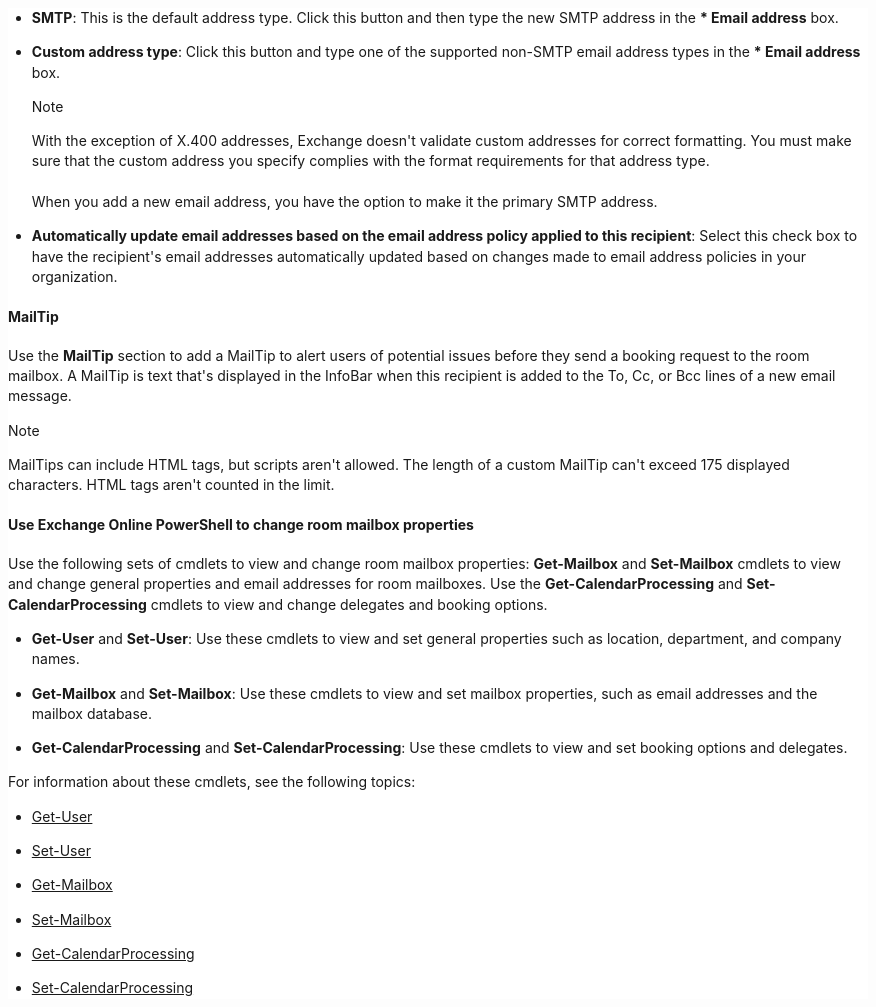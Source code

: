   - **SMTP**: This is the default address type. Click this button and then type the new SMTP address in the **\* Email address** box.

  - **Custom address type**: Click this button and type one of the supported non-SMTP email address types in the **\* Email address** box.

    > [!NOTE]
    > With the exception of X.400 addresses, Exchange doesn't validate custom addresses for correct formatting. You must make sure that the custom address you specify complies with the format requirements for that address type. <br/><br/> When you add a new email address, you have the option to make it the primary SMTP address.

- **Automatically update email addresses based on the email address policy applied to this recipient**: Select this check box to have the recipient's email addresses automatically updated based on changes made to email address policies in your organization.

#### MailTip

Use the **MailTip** section to add a MailTip to alert users of potential issues before they send a booking request to the room mailbox. A MailTip is text that's displayed in the InfoBar when this recipient is added to the To, Cc, or Bcc lines of a new email message.

> [!NOTE]
> MailTips can include HTML tags, but scripts aren't allowed. The length of a custom MailTip can't exceed 175 displayed characters. HTML tags aren't counted in the limit.

#### Use Exchange Online PowerShell to change room mailbox properties

Use the following sets of cmdlets to view and change room mailbox properties: **Get-Mailbox** and **Set-Mailbox** cmdlets to view and change general properties and email addresses for room mailboxes. Use the **Get-CalendarProcessing** and **Set-CalendarProcessing** cmdlets to view and change delegates and booking options.

- **Get-User** and **Set-User**: Use these cmdlets to view and set general properties such as location, department, and company names.

- **Get-Mailbox** and **Set-Mailbox**: Use these cmdlets to view and set mailbox properties, such as email addresses and the mailbox database.

- **Get-CalendarProcessing** and **Set-CalendarProcessing**: Use these cmdlets to view and set booking options and delegates.

For information about these cmdlets, see the following topics:

- [Get-User](https://docs.microsoft.com/powershell/module/exchange/get-user)

- [Set-User](https://docs.microsoft.com/powershell/module/exchange/set-user)

- [Get-Mailbox](https://docs.microsoft.com/powershell/module/exchange/get-mailbox)

- [Set-Mailbox](https://docs.microsoft.com/powershell/module/exchange/set-mailbox)

- [Get-CalendarProcessing](https://docs.microsoft.com/powershell/module/exchange/get-calendarprocessing)

- [Set-CalendarProcessing](https://docs.microsoft.com/powershell/module/exchange/set-calendarprocessing)
